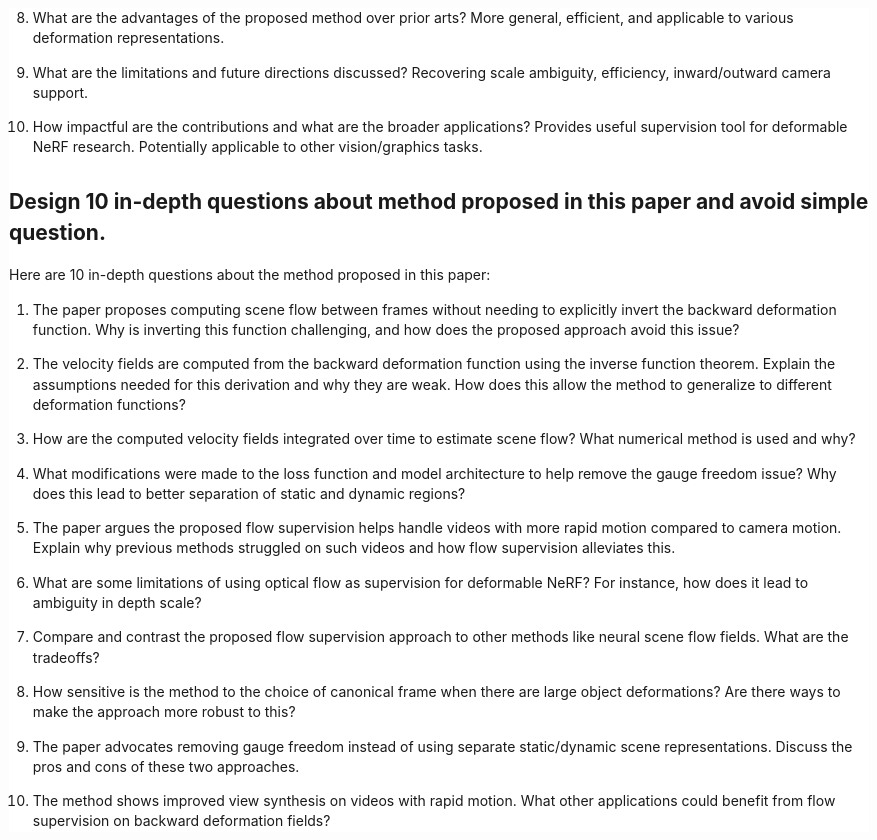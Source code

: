 8. What are the advantages of the proposed method over prior arts? More general, efficient, and applicable to various deformation representations.

9. What are the limitations and future directions discussed? Recovering scale ambiguity, efficiency, inward/outward camera support.

10. How impactful are the contributions and what are the broader applications? Provides useful supervision tool for deformable NeRF research. Potentially applicable to other vision/graphics tasks.


## Design 10 in-depth questions about method proposed in this paper and avoid simple question.

 Here are 10 in-depth questions about the method proposed in this paper:

1. The paper proposes computing scene flow between frames without needing to explicitly invert the backward deformation function. Why is inverting this function challenging, and how does the proposed approach avoid this issue?

2. The velocity fields are computed from the backward deformation function using the inverse function theorem. Explain the assumptions needed for this derivation and why they are weak. How does this allow the method to generalize to different deformation functions?

3. How are the computed velocity fields integrated over time to estimate scene flow? What numerical method is used and why?

4. What modifications were made to the loss function and model architecture to help remove the gauge freedom issue? Why does this lead to better separation of static and dynamic regions?

5. The paper argues the proposed flow supervision helps handle videos with more rapid motion compared to camera motion. Explain why previous methods struggled on such videos and how flow supervision alleviates this.

6. What are some limitations of using optical flow as supervision for deformable NeRF? For instance, how does it lead to ambiguity in depth scale?

7. Compare and contrast the proposed flow supervision approach to other methods like neural scene flow fields. What are the tradeoffs?

8. How sensitive is the method to the choice of canonical frame when there are large object deformations? Are there ways to make the approach more robust to this? 

9. The paper advocates removing gauge freedom instead of using separate static/dynamic scene representations. Discuss the pros and cons of these two approaches.

10. The method shows improved view synthesis on videos with rapid motion. What other applications could benefit from flow supervision on backward deformation fields?
